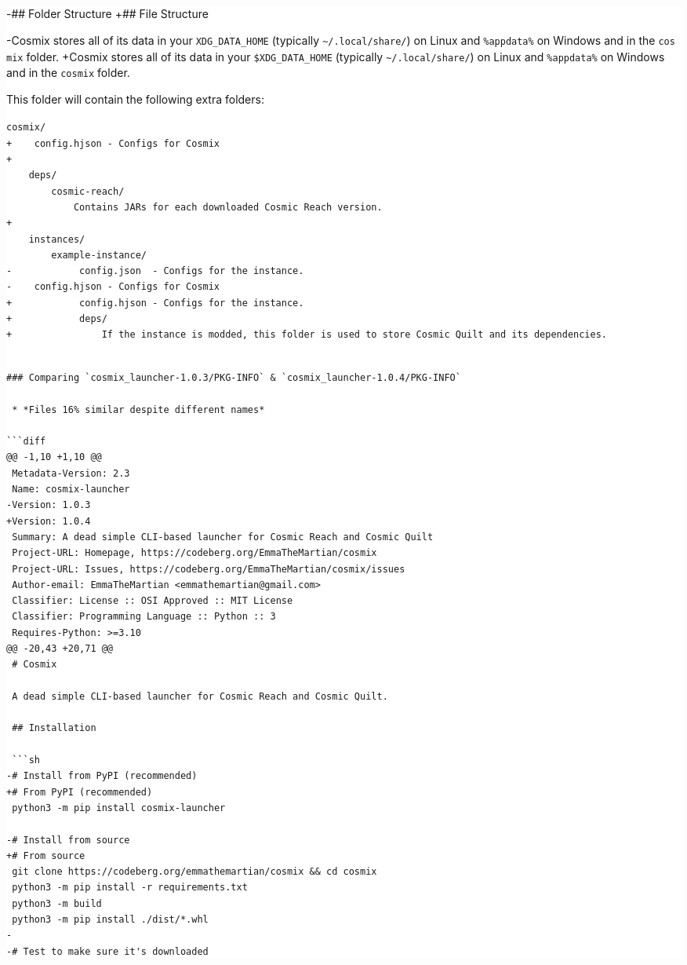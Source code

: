 -## Folder Structure
+## File Structure
 
-Cosmix stores all of its data in your `XDG_DATA_HOME` (typically `~/.local/share/`) on Linux and `%appdata%` on Windows and in the `cosmix` folder.
+Cosmix stores all of its data in your `$XDG_DATA_HOME` (typically `~/.local/share/`) on Linux and `%appdata%` on Windows and in the `cosmix` folder.
 
 This folder will contain the following extra folders:
 ```
 cosmix/
+    config.hjson - Configs for Cosmix
+
     deps/
         cosmic-reach/
             Contains JARs for each downloaded Cosmic Reach version.
+
     instances/
         example-instance/
-            config.json  - Configs for the instance.
-    config.hjson - Configs for Cosmix
+            config.hjson - Configs for the instance.
+            deps/
+                If the instance is modded, this folder is used to store Cosmic Quilt and its dependencies.
 ```
```

### Comparing `cosmix_launcher-1.0.3/PKG-INFO` & `cosmix_launcher-1.0.4/PKG-INFO`

 * *Files 16% similar despite different names*

```diff
@@ -1,10 +1,10 @@
 Metadata-Version: 2.3
 Name: cosmix-launcher
-Version: 1.0.3
+Version: 1.0.4
 Summary: A dead simple CLI-based launcher for Cosmic Reach and Cosmic Quilt
 Project-URL: Homepage, https://codeberg.org/EmmaTheMartian/cosmix
 Project-URL: Issues, https://codeberg.org/EmmaTheMartian/cosmix/issues
 Author-email: EmmaTheMartian <emmathemartian@gmail.com>
 Classifier: License :: OSI Approved :: MIT License
 Classifier: Programming Language :: Python :: 3
 Requires-Python: >=3.10
@@ -20,43 +20,71 @@
 # Cosmix
 
 A dead simple CLI-based launcher for Cosmic Reach and Cosmic Quilt.
 
 ## Installation
 
 ```sh
-# Install from PyPI (recommended)
+# From PyPI (recommended)
 python3 -m pip install cosmix-launcher
 
-# Install from source
+# From source
 git clone https://codeberg.org/emmathemartian/cosmix && cd cosmix
 python3 -m pip install -r requirements.txt
 python3 -m build
 python3 -m pip install ./dist/*.whl
-
-# Test to make sure it's downloaded
```